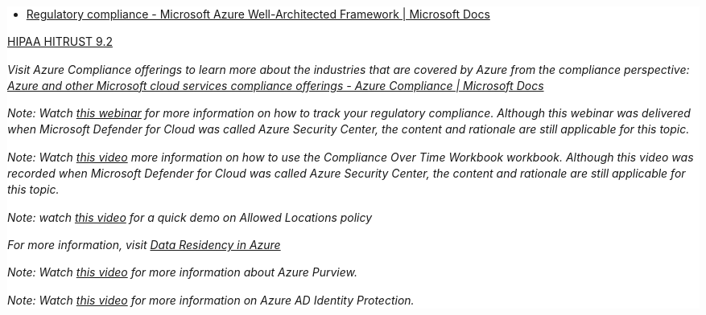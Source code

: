 - [Regulatory compliance - Microsoft Azure Well-Architected Framework
    \| Microsoft
    Docs](https://docs.microsoft.com/en-us/azure/architecture/framework/security/design-regulatory-compliance)

[HIPAA HITRUST
9.2](https://docs.microsoft.com/en-us/azure/governance/policy/samples/hipaa-hitrust-9-2)

*Visit Azure Compliance offerings to learn more about the industries
that are covered by Azure from the compliance perspective: [Azure and
other Microsoft cloud services compliance offerings - Azure Compliance
\| Microsoft
Docs](https://docs.microsoft.com/en-us/azure/compliance/offerings/)*

*Note: Watch [this webinar](https://youtu.be/tD8JnqzNOPc) for more
information on how to track your regulatory compliance. Although this
webinar was delivered when Microsoft Defender for Cloud was called Azure
Security Center, the content and rationale are still applicable for this
topic.*

*Note: Watch [this video](https://youtu.be/S_zJ2QBkk-0) more information
on how to use the Compliance Over Time Workbook workbook. Although this
video was recorded when Microsoft Defender for Cloud was called Azure
Security Center, the content and rationale are still applicable for this
topic.*

*Note: watch [this video](https://youtu.be/n469bC2V2Wo) for a quick demo
on Allowed Locations policy*

*For more information, visit [Data Residency in
Azure](https://azure.microsoft.com/en-us/global-infrastructure/data-residency/)*

*Note: Watch [this video](https://youtu.be/W2bsj3ULw0Y) for more
information about Azure Purview.*

*Note: Watch [this video](https://youtu.be/1REQYdZ6364) for more
information on Azure AD Identity Protection.*
